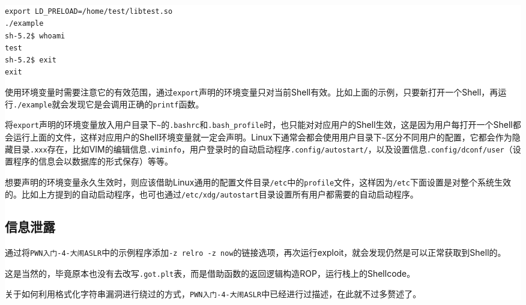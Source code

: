 ```
export LD_PRELOAD=/home/test/libtest.so 
./example 
sh-5.2$ whoami
test
sh-5.2$ exit
exit
```

使用环境变量时需要注意它的有效范围，通过`export`声明的环境变量只对当前Shell有效。比如上面的示例，只要新打开一个Shell，再运行`./example`就会发现它是会调用正确的`printf`函数。

将`export`声明的环境变量放入用户目录下`~`的`.bashrc`和`.bash_profile`时，也只能对对应用户的Shell生效，这是因为用户每打开一个Shell都会运行上面的文件，这样对应用户的Shell环境变量就一定会声明。Linux下通常会都会使用用户目录下`~`区分不同用户的配置，它都会作为隐藏目录`.xxx`存在，比如VIM的编辑信息`.viminfo`，用户登录时的自动启动程序`.config/autostart/`，以及设置信息`.config/dconf/user`（设置程序的信息会以数据库的形式保存）等等。

想要声明的环境变量永久生效时，则应该借助Linux通用的配置文件目录`/etc`中的`profile`文件，这样因为`/etc`下面设置是对整个系统生效的。比如上方提到的自动启动程序，也可也通过`/etc/xdg/autostart`目录设置所有用户都需要的自动启动程序。

## 信息泄露

通过将`PWN入门-4-大闹ASLR`中的示例程序添加`-z relro -z now`的链接选项，再次运行exploit，就会发现仍然是可以正常获取到Shell的。

这是当然的，毕竟原本也没有去改写`.got.plt`表，而是借助函数的返回逻辑构造ROP，运行栈上的Shellcode。

关于如何利用格式化字符串漏洞进行绕过的方式，`PWN入门-4-大闹ASLR`中已经进行过描述，在此就不过多赘述了。

